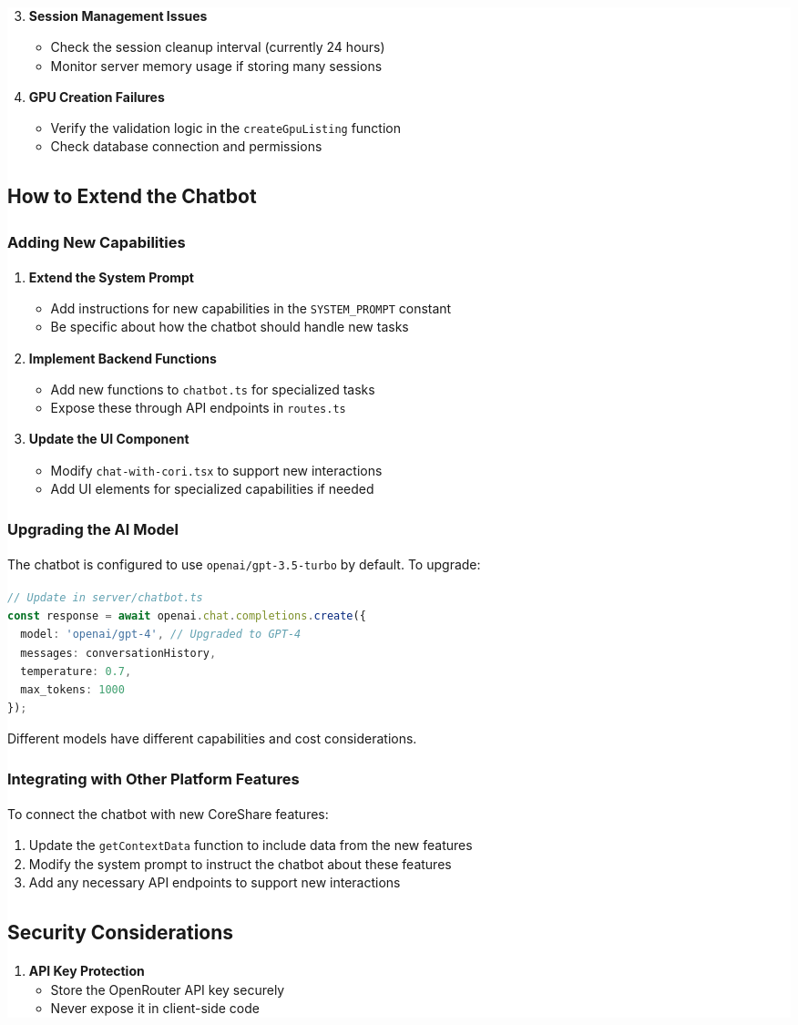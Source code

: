 3. **Session Management Issues**
   - Check the session cleanup interval (currently 24 hours)
   - Monitor server memory usage if storing many sessions

4. **GPU Creation Failures**
   - Verify the validation logic in the `createGpuListing` function
   - Check database connection and permissions

## How to Extend the Chatbot

### Adding New Capabilities

1. **Extend the System Prompt**
   - Add instructions for new capabilities in the `SYSTEM_PROMPT` constant
   - Be specific about how the chatbot should handle new tasks

2. **Implement Backend Functions**
   - Add new functions to `chatbot.ts` for specialized tasks
   - Expose these through API endpoints in `routes.ts`

3. **Update the UI Component**
   - Modify `chat-with-cori.tsx` to support new interactions
   - Add UI elements for specialized capabilities if needed

### Upgrading the AI Model

The chatbot is configured to use `openai/gpt-3.5-turbo` by default. To upgrade:

```typescript
// Update in server/chatbot.ts
const response = await openai.chat.completions.create({
  model: 'openai/gpt-4', // Upgraded to GPT-4
  messages: conversationHistory,
  temperature: 0.7,
  max_tokens: 1000
});
```

Different models have different capabilities and cost considerations.

### Integrating with Other Platform Features

To connect the chatbot with new CoreShare features:

1. Update the `getContextData` function to include data from the new features
2. Modify the system prompt to instruct the chatbot about these features
3. Add any necessary API endpoints to support new interactions

## Security Considerations

1. **API Key Protection**
   - Store the OpenRouter API key securely
   - Never expose it in client-side code
